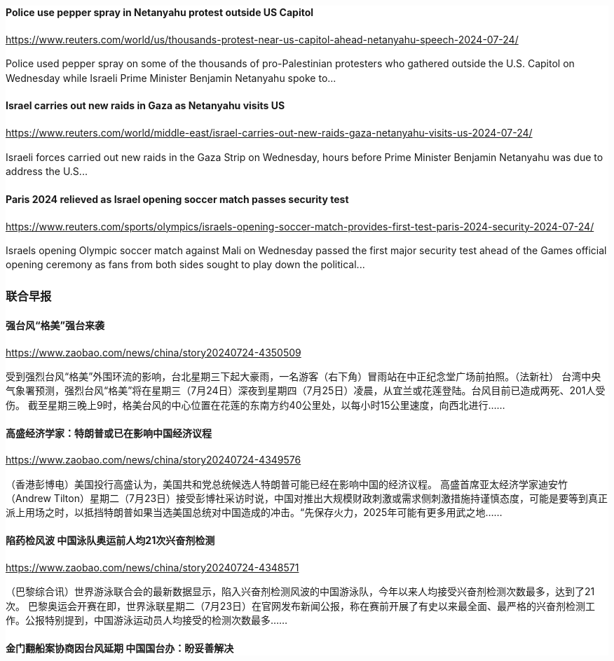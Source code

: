 #### Police use pepper spray in Netanyahu protest outside US Capitol

<span style="color: blue!80!green"><https://www.reuters.com/world/us/thousands-protest-near-us-capitol-ahead-netanyahu-speech-2024-07-24/></span>

Police used pepper spray on some of the thousands of pro-Palestinian
protesters who gathered outside the U.S. Capitol on Wednesday while
Israeli Prime Minister Benjamin Netanyahu spoke to...

#### Israel carries out new raids in Gaza as Netanyahu visits US

<span style="color: blue!80!green"><https://www.reuters.com/world/middle-east/israel-carries-out-new-raids-gaza-netanyahu-visits-us-2024-07-24/></span>

Israeli forces carried out new raids in the Gaza Strip on Wednesday,
hours before Prime Minister Benjamin Netanyahu was due to address the
U.S...

#### Paris 2024 relieved as Israel opening soccer match passes security test

<span style="color: blue!80!green"><https://www.reuters.com/sports/olympics/israels-opening-soccer-match-provides-first-test-paris-2024-security-2024-07-24/></span>

Israels opening Olympic soccer match against Mali on Wednesday passed
the first major security test ahead of the Games official opening
ceremony as fans from both sides sought to play down the political...

### 联合早报

#### 强台风“格美”强台来袭

<span style="color: blue!80!green"><https://www.zaobao.com/news/china/story20240724-4350509></span>

受到强烈台风“格美”外围环流的影响，台北星期三下起大豪雨，一名游客（右下角）冒雨站在中正纪念堂广场前拍照。（法新社）
台湾中央气象署预测，强烈台风“格美”将在星期三（7月24日）深夜到星期四（7月25日）凌晨，从宜兰或花莲登陆。台风目前已造成两死、201人受伤。
截至星期三晚上9时，格美台风的中心位置在花莲的东南方约40公里处，以每小时15公里速度，向西北进行……

#### 高盛经济学家：特朗普或已在影响中国经济议程

<span style="color: blue!80!green"><https://www.zaobao.com/news/china/story20240724-4349576></span>

（香港彭博电）美国投行高盛认为，美国共和党总统候选人特朗普可能已经在影响中国的经济议程。
高盛首席亚太经济学家迪安竹（Andrew
Tilton）星期二（7月23日）接受彭博社采访时说，中国对推出大规模财政刺激或需求侧刺激措施持谨慎态度，可能是要等到真正派上用场之时，以抵挡特朗普如果当选美国总统对中国造成的冲击。“先保存火力，2025年可能有更多用武之地……

#### 陷药检风波 中国泳队奥运前人均21次兴奋剂检测

<span style="color: blue!80!green"><https://www.zaobao.com/news/china/story20240724-4348571></span>

（巴黎综合讯）世界游泳联合会的最新数据显示，陷入兴奋剂检测风波的中国游泳队，今年以来人均接受兴奋剂检测次数最多，达到了21次。
巴黎奥运会开赛在即，世界泳联星期二（7月23日）在官网发布新闻公报，称在赛前开展了有史以来最全面、最严格的兴奋剂检测工作。公报特别提到，中国游泳运动员人均接受的检测次数最多……

#### 金门翻船案协商因台风延期 中国国台办：盼妥善解决
